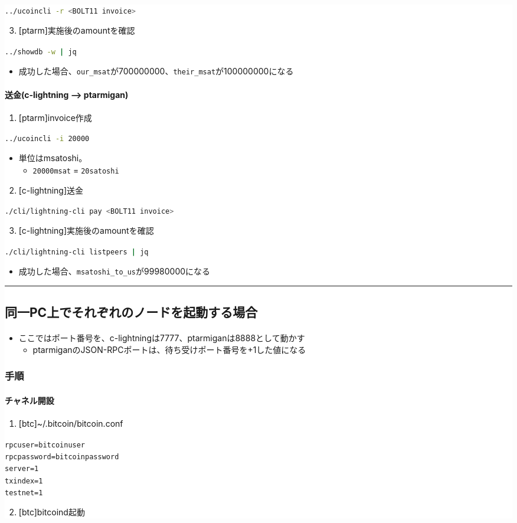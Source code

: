 ```bash
../ucoincli -r <BOLT11 invoice>
```

3. [ptarm]実施後のamountを確認

```bash
../showdb -w | jq
```

* 成功した場合、`our_msat`が700000000、`their_msat`が100000000になる

#### 送金(c-lightning --> ptarmigan)

1. [ptarm]invoice作成

```bash
../ucoincli -i 20000
```

* 単位はmsatoshi。
  * `20000msat` = `20satoshi`

2. [c-lightning]送金

```bash
./cli/lightning-cli pay <BOLT11 invoice>
```

3. [c-lightning]実施後のamountを確認

```bash
./cli/lightning-cli listpeers | jq
```

* 成功した場合、`msatoshi_to_us`が99980000になる

----

## 同一PC上でそれぞれのノードを起動する場合

* ここではポート番号を、c-lightningは7777、ptarmiganは8888として動かす
  * ptarmiganのJSON-RPCポートは、待ち受けポート番号を+1した値になる

### 手順

#### チャネル開設

 1. [btc]~/.bitcoin/bitcoin.conf

```text
rpcuser=bitcoinuser
rpcpassword=bitcoinpassword
server=1
txindex=1
testnet=1
```

2. [btc]bitcoind起動
